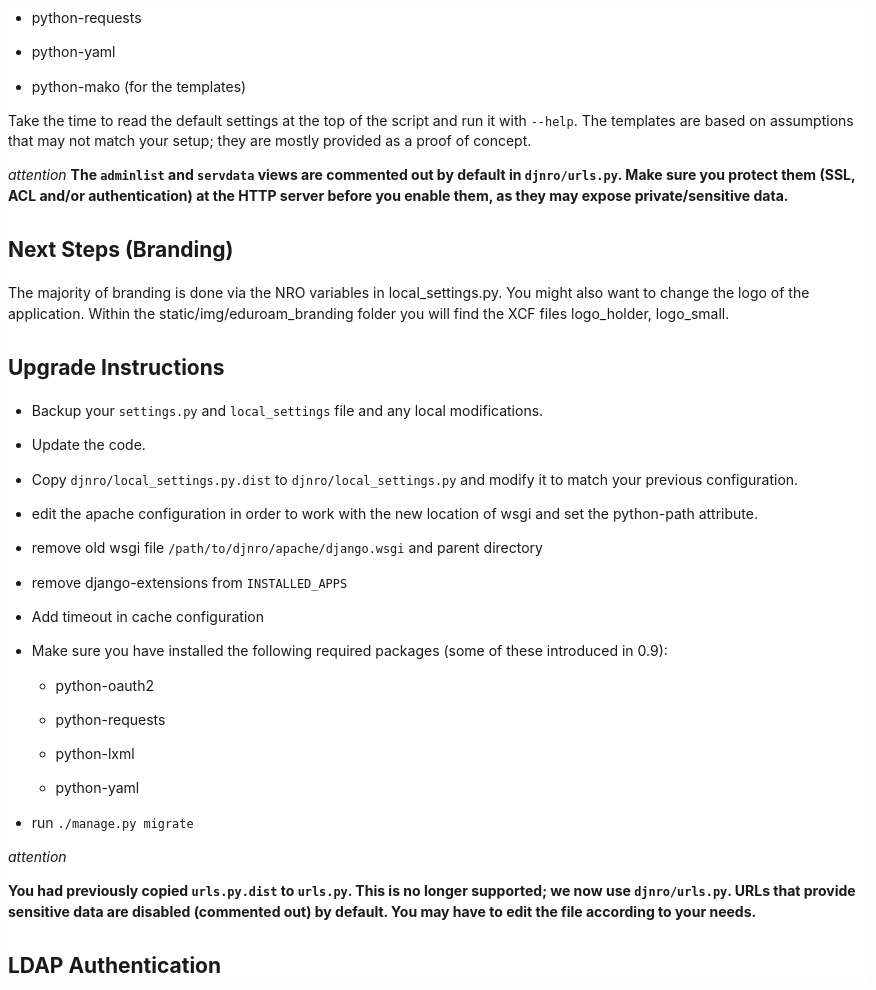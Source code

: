   * python-requests

  * python-yaml

  * python-mako (for the templates)

Take the time to read the default settings at the top of the script and run it with `--help`. The templates are based on assumptions that may not match your setup; they are mostly provided as a proof of concept.

*attention*
   **The `adminlist` and `servdata` views are commented out by default in `djnro/urls.py`. Make sure you protect them (SSL, ACL and/or authentication) at the HTTP server before you enable them, as they may expose private/sensitive data.**

## Next Steps (Branding)

The majority of branding is done via the NRO variables in local_settings.py. You might also want to change the logo of the application. Within the static/img/eduroam_branding folder you will find the XCF files logo_holder, logo_small.

## Upgrade Instructions

* Backup your `settings.py` and `local_settings` file and any local modifications.

* Update the code.

* Copy `djnro/local_settings.py.dist` to `djnro/local_settings.py` and modify it to match your previous configuration.

* edit the apache configuration in order to work with the new location of wsgi and set the python-path attribute.

* remove old wsgi file `/path/to/djnro/apache/django.wsgi` and parent directory

* remove django-extensions from `INSTALLED_APPS`

* Add timeout in cache configuration

* Make sure you have installed the following required packages (some of these introduced in 0.9):

  * python-oauth2

  * python-requests

  * python-lxml

  * python-yaml

* run `./manage.py migrate`

*attention*

   **You had previously copied `urls.py.dist` to `urls.py`. This is no longer supported; we now use `djnro/urls.py`. URLs that provide sensitive data are disabled (commented out) by default. You may have to edit the file according to your needs.**

## LDAP Authentication
